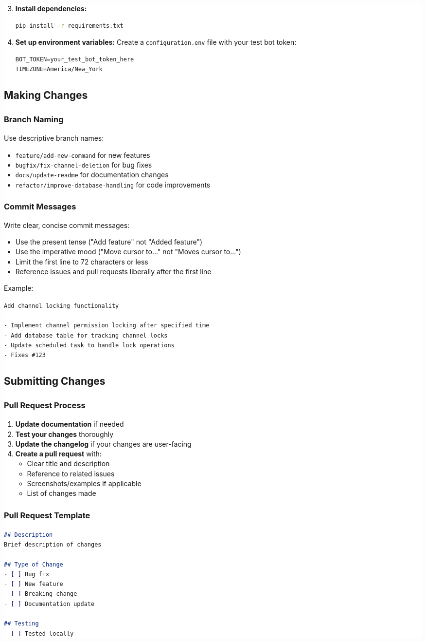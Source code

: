 3. **Install dependencies:**
   ```bash
   pip install -r requirements.txt
   ```

4. **Set up environment variables:**
   Create a `configuration.env` file with your test bot token:
   ```env
   BOT_TOKEN=your_test_bot_token_here
   TIMEZONE=America/New_York
   ```

## Making Changes

### Branch Naming
Use descriptive branch names:
- `feature/add-new-command` for new features
- `bugfix/fix-channel-deletion` for bug fixes
- `docs/update-readme` for documentation changes
- `refactor/improve-database-handling` for code improvements

### Commit Messages
Write clear, concise commit messages:
- Use the present tense ("Add feature" not "Added feature")
- Use the imperative mood ("Move cursor to..." not "Moves cursor to...")
- Limit the first line to 72 characters or less
- Reference issues and pull requests liberally after the first line

Example:
```
Add channel locking functionality

- Implement channel permission locking after specified time
- Add database table for tracking channel locks
- Update scheduled task to handle lock operations
- Fixes #123
```

## Submitting Changes

### Pull Request Process

1. **Update documentation** if needed
2. **Test your changes** thoroughly
3. **Update the changelog** if your changes are user-facing
4. **Create a pull request** with:
   - Clear title and description
   - Reference to related issues
   - Screenshots/examples if applicable
   - List of changes made

### Pull Request Template
```markdown
## Description
Brief description of changes

## Type of Change
- [ ] Bug fix
- [ ] New feature
- [ ] Breaking change
- [ ] Documentation update

## Testing
- [ ] Tested locally
```